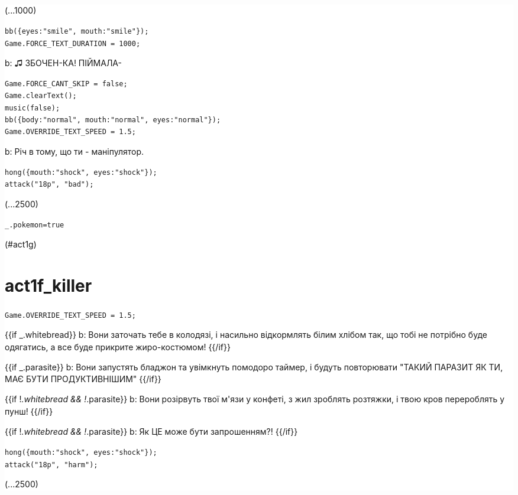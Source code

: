 (...1000)

```
bb({eyes:"smile", mouth:"smile"});
Game.FORCE_TEXT_DURATION = 1000;
```

b: ♫ ЗБОЧЕН-КА! ПІЙМАЛА-

```
Game.FORCE_CANT_SKIP = false;
Game.clearText();
music(false);
bb({body:"normal", mouth:"normal", eyes:"normal"});
Game.OVERRIDE_TEXT_SPEED = 1.5;
```

b: Річ в тому, що ти - маніпулятор.

```
hong({mouth:"shock", eyes:"shock"});
attack("18p", "bad");
```

(...2500)

`_.pokemon=true`

(#act1g)

# act1f_killer

`Game.OVERRIDE_TEXT_SPEED = 1.5;`

{{if _.whitebread}}
b: Вони заточать тебе в колодязі, і насильно відкормлять білим хлібом так, що тобі не потрібно буде одягатись, а все буде прикрите жиро-костюмом!
{{/if}}

{{if _.parasite}}
b: Вони запустять бладжон та увімкнуть помодоро таймер, і будуть повторювати "ТАКИЙ ПАРАЗИТ ЯК ТИ, МАЄ БУТИ ПРОДУКТИВНІШИМ"
{{/if}}

{{if !_.whitebread && !_.parasite}}
b: Вони розірвуть твої м'язи у конфеті, з жил зроблять розтяжки, і твою кров перероблять у пунш!
{{/if}}

{{if !_.whitebread && !_.parasite}}
b: Як ЦЕ може бути запрошенням?!
{{/if}}

```
hong({mouth:"shock", eyes:"shock"});
attack("18p", "harm");
```

(...2500)
